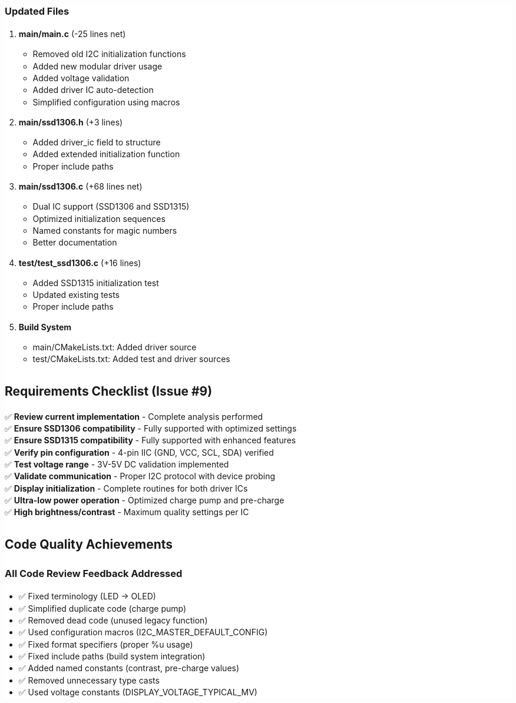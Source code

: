 ### Updated Files
1. **main/main.c** (-25 lines net)
   - Removed old I2C initialization functions
   - Added new modular driver usage
   - Added voltage validation
   - Added driver IC auto-detection
   - Simplified configuration using macros

2. **main/ssd1306.h** (+3 lines)
   - Added driver_ic field to structure
   - Added extended initialization function
   - Proper include paths

3. **main/ssd1306.c** (+68 lines net)
   - Dual IC support (SSD1306 and SSD1315)
   - Optimized initialization sequences
   - Named constants for magic numbers
   - Better documentation

4. **test/test_ssd1306.c** (+16 lines)
   - Added SSD1315 initialization test
   - Updated existing tests
   - Proper include paths

5. **Build System**
   - main/CMakeLists.txt: Added driver source
   - test/CMakeLists.txt: Added test and driver sources

## Requirements Checklist (Issue #9)

✅ **Review current implementation** - Complete analysis performed  
✅ **Ensure SSD1306 compatibility** - Fully supported with optimized settings  
✅ **Ensure SSD1315 compatibility** - Fully supported with enhanced features  
✅ **Verify pin configuration** - 4-pin IIC (GND, VCC, SCL, SDA) verified  
✅ **Test voltage range** - 3V-5V DC validation implemented  
✅ **Validate communication** - Proper I2C protocol with device probing  
✅ **Display initialization** - Complete routines for both driver ICs  
✅ **Ultra-low power operation** - Optimized charge pump and pre-charge  
✅ **High brightness/contrast** - Maximum quality settings per IC  

## Code Quality Achievements

### All Code Review Feedback Addressed
- ✅ Fixed terminology (LED → OLED)
- ✅ Simplified duplicate code (charge pump)
- ✅ Removed dead code (unused legacy function)
- ✅ Used configuration macros (I2C_MASTER_DEFAULT_CONFIG)
- ✅ Fixed format specifiers (proper %u usage)
- ✅ Fixed include paths (build system integration)
- ✅ Added named constants (contrast, pre-charge values)
- ✅ Removed unnecessary type casts
- ✅ Used voltage constants (DISPLAY_VOLTAGE_TYPICAL_MV)

